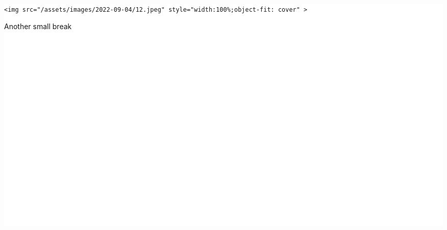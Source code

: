     <img src="/assets/images/2022-09-04/12.jpeg" style="width:100%;object-fit: cover" >
  </div>
  <div class="panel" style="width:300px;height:400px">
   <p class="text top">Another small break</p>